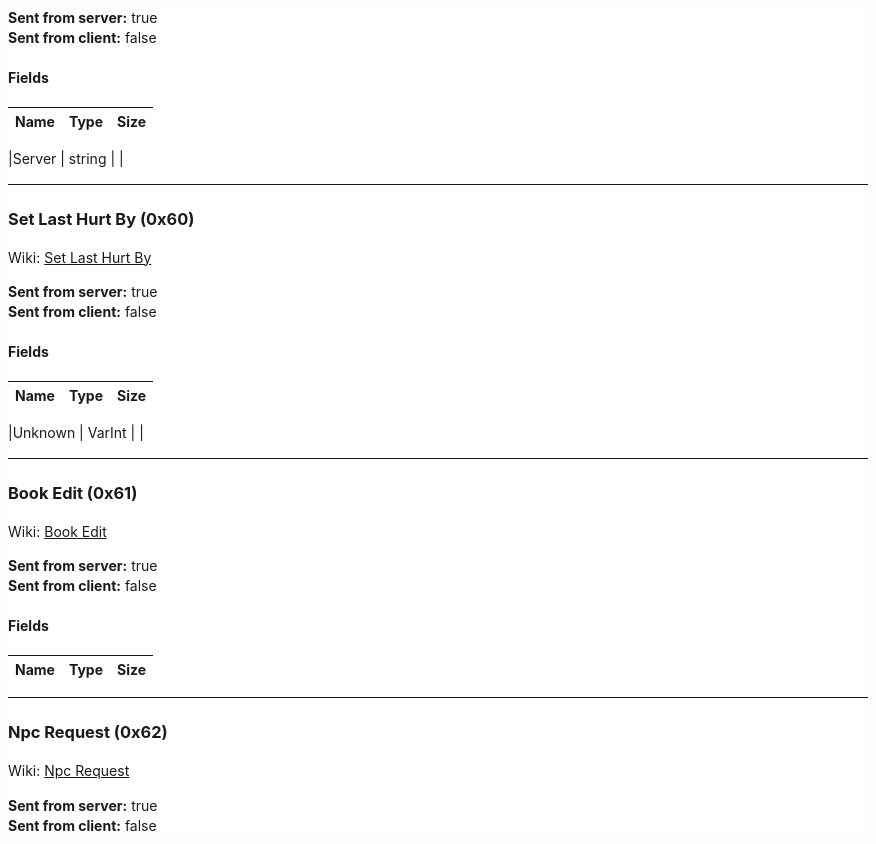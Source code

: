 **Sent from server:** true  
**Sent from client:** false





#### Fields

| Name | Type | Size |
|:-----|:-----|:-----|



|Server | string |  |

-----------------------------------------------------------------------

### Set Last Hurt By (0x60)
Wiki: [Set Last Hurt By](https://github.com/NiclasOlofsson/MiNET/wiki//Protocol-SetLastHurtBy)

**Sent from server:** true  
**Sent from client:** false





#### Fields

| Name | Type | Size |
|:-----|:-----|:-----|



|Unknown | VarInt |  |

-----------------------------------------------------------------------

### Book Edit (0x61)
Wiki: [Book Edit](https://github.com/NiclasOlofsson/MiNET/wiki//Protocol-BookEdit)

**Sent from server:** true  
**Sent from client:** false





#### Fields

| Name | Type | Size |
|:-----|:-----|:-----|

-----------------------------------------------------------------------

### Npc Request (0x62)
Wiki: [Npc Request](https://github.com/NiclasOlofsson/MiNET/wiki//Protocol-NpcRequest)

**Sent from server:** true  
**Sent from client:** false
